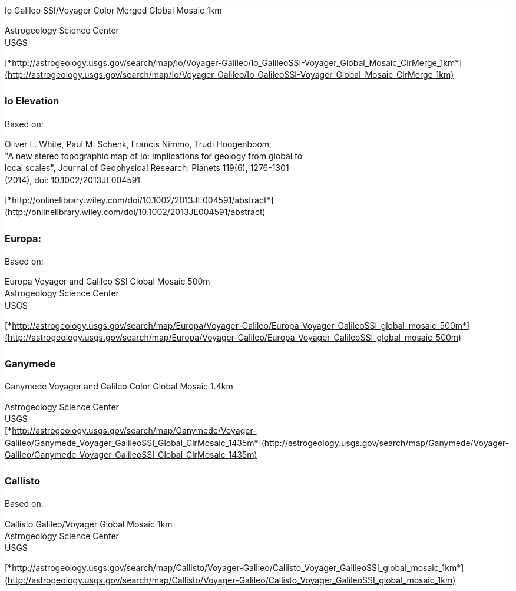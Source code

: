 Io Galileo SSI/Voyager Color Merged Global Mosaic 1km

Astrogeology Science Center  
USGS

[*http://astrogeology.usgs.gov/search/map/Io/Voyager-Galileo/Io_GalileoSSI-Voyager_Global_Mosaic_ClrMerge_1km*](http://astrogeology.usgs.gov/search/map/Io/Voyager-Galileo/Io_GalileoSSI-Voyager_Global_Mosaic_ClrMerge_1km)

### Io Elevation

Based on:

Oliver L. White, Paul M. Schenk, Francis Nimmo, Trudi Hoogenboom,  
"A new stereo topographic map of Io: Implications for geology from
global to  
local scales", Journal of Geophysical Research: Planets 119(6),
1276-1301  
(2014), doi: 10.1002/2013JE004591

[*http://onlinelibrary.wiley.com/doi/10.1002/2013JE004591/abstract*](http://onlinelibrary.wiley.com/doi/10.1002/2013JE004591/abstract)

### Europa:

Based on:

Europa Voyager and Galileo SSI Global Mosaic 500m  
Astrogeology Science Center  
USGS

[*http://astrogeology.usgs.gov/search/map/Europa/Voyager-Galileo/Europa_Voyager_GalileoSSI_global_mosaic_500m*](http://astrogeology.usgs.gov/search/map/Europa/Voyager-Galileo/Europa_Voyager_GalileoSSI_global_mosaic_500m)

### Ganymede

Ganymede Voyager and Galileo Color Global Mosaic 1.4km

Astrogeology Science Center  
USGS  
[*http://astrogeology.usgs.gov/search/map/Ganymede/Voyager-Galileo/Ganymede_Voyager_GalileoSSI_Global_ClrMosaic_1435m*](http://astrogeology.usgs.gov/search/map/Ganymede/Voyager-Galileo/Ganymede_Voyager_GalileoSSI_Global_ClrMosaic_1435m)

### Callisto

Based on:

Callisto Galileo/Voyager Global Mosaic 1km  
Astrogeology Science Center  
USGS

[*http://astrogeology.usgs.gov/search/map/Callisto/Voyager-Galileo/Callisto_Voyager_GalileoSSI_global_mosaic_1km*](http://astrogeology.usgs.gov/search/map/Callisto/Voyager-Galileo/Callisto_Voyager_GalileoSSI_global_mosaic_1km)
